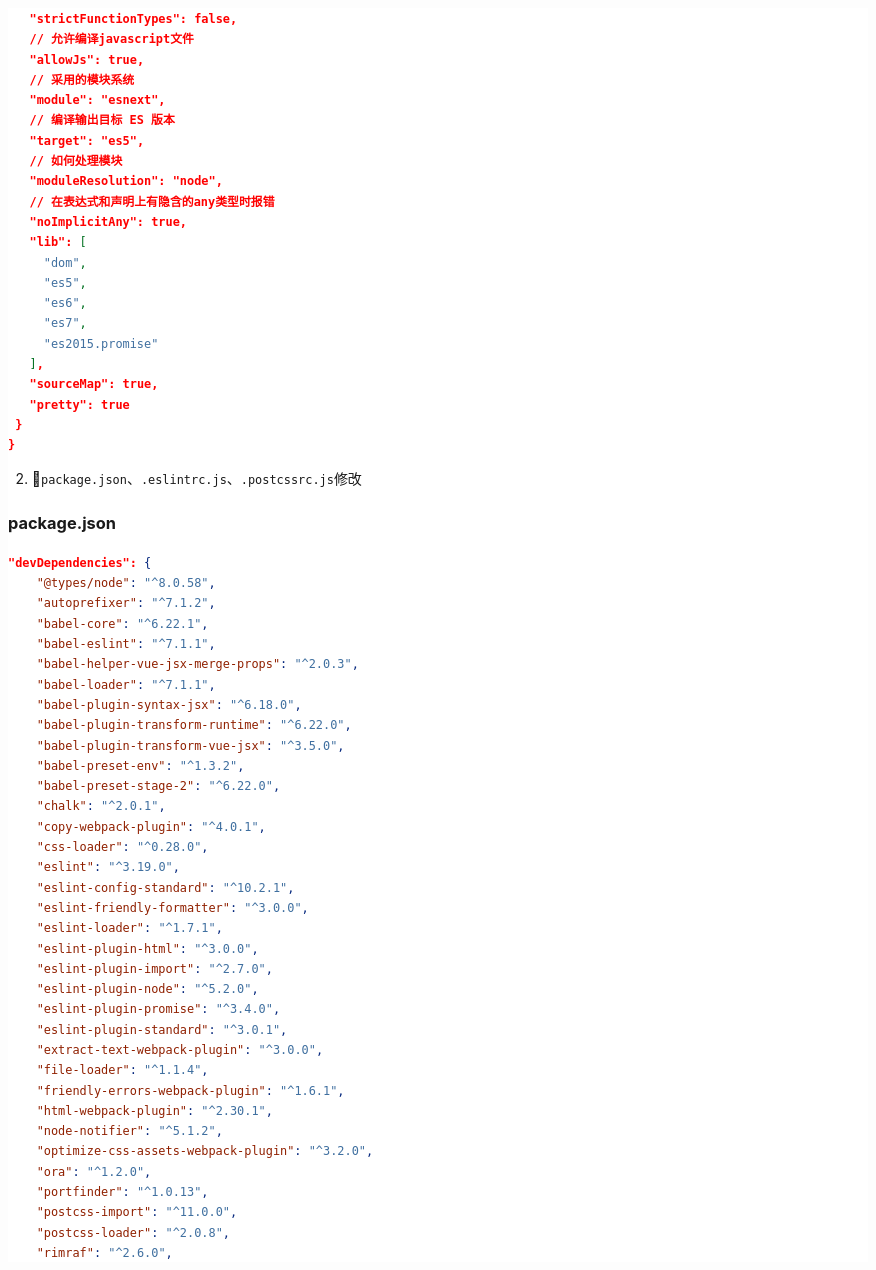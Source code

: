  ``` json
    "strictFunctionTypes": false,
    // 允许编译javascript文件
    "allowJs": true,
    // 采用的模块系统
    "module": "esnext",
    // 编译输出目标 ES 版本
    "target": "es5",
    // 如何处理模块
    "moduleResolution": "node",
    // 在表达式和声明上有隐含的any类型时报错
    "noImplicitAny": true,
    "lib": [
      "dom",
      "es5",
      "es6",
      "es7",
      "es2015.promise"
    ],
    "sourceMap": true,
    "pretty": true
  }
}
 ```

2. `package.json`、`.eslintrc.js`、`.postcssrc.js`修改

### package.json

``` json
"devDependencies": {
    "@types/node": "^8.0.58",
    "autoprefixer": "^7.1.2",
    "babel-core": "^6.22.1",
    "babel-eslint": "^7.1.1",
    "babel-helper-vue-jsx-merge-props": "^2.0.3",
    "babel-loader": "^7.1.1",
    "babel-plugin-syntax-jsx": "^6.18.0",
    "babel-plugin-transform-runtime": "^6.22.0",
    "babel-plugin-transform-vue-jsx": "^3.5.0",
    "babel-preset-env": "^1.3.2",
    "babel-preset-stage-2": "^6.22.0",
    "chalk": "^2.0.1",
    "copy-webpack-plugin": "^4.0.1",
    "css-loader": "^0.28.0",
    "eslint": "^3.19.0",
    "eslint-config-standard": "^10.2.1",
    "eslint-friendly-formatter": "^3.0.0",
    "eslint-loader": "^1.7.1",
    "eslint-plugin-html": "^3.0.0",
    "eslint-plugin-import": "^2.7.0",
    "eslint-plugin-node": "^5.2.0",
    "eslint-plugin-promise": "^3.4.0",
    "eslint-plugin-standard": "^3.0.1",
    "extract-text-webpack-plugin": "^3.0.0",
    "file-loader": "^1.1.4",
    "friendly-errors-webpack-plugin": "^1.6.1",
    "html-webpack-plugin": "^2.30.1",
    "node-notifier": "^5.1.2",
    "optimize-css-assets-webpack-plugin": "^3.2.0",
    "ora": "^1.2.0",
    "portfinder": "^1.0.13",
    "postcss-import": "^11.0.0",
    "postcss-loader": "^2.0.8",
    "rimraf": "^2.6.0",
```
